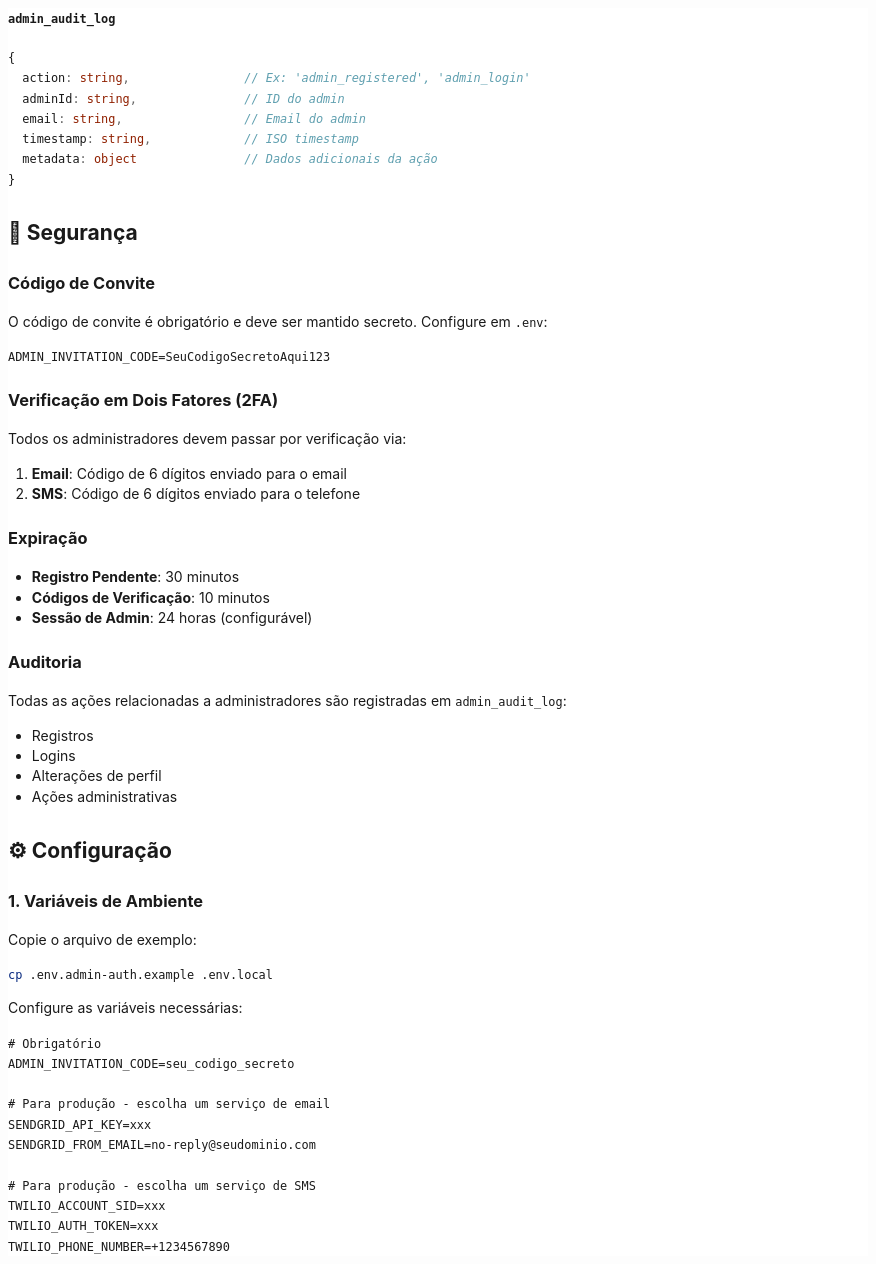 #### `admin_audit_log`
```typescript
{
  action: string,                // Ex: 'admin_registered', 'admin_login'
  adminId: string,               // ID do admin
  email: string,                 // Email do admin
  timestamp: string,             // ISO timestamp
  metadata: object               // Dados adicionais da ação
}
```

## 🔐 Segurança

### Código de Convite

O código de convite é obrigatório e deve ser mantido secreto. Configure em `.env`:

```env
ADMIN_INVITATION_CODE=SeuCodigoSecretoAqui123
```

### Verificação em Dois Fatores (2FA)

Todos os administradores devem passar por verificação via:
1. **Email**: Código de 6 dígitos enviado para o email
2. **SMS**: Código de 6 dígitos enviado para o telefone

### Expiração

- **Registro Pendente**: 30 minutos
- **Códigos de Verificação**: 10 minutos
- **Sessão de Admin**: 24 horas (configurável)

### Auditoria

Todas as ações relacionadas a administradores são registradas em `admin_audit_log`:
- Registros
- Logins
- Alterações de perfil
- Ações administrativas

## ⚙️ Configuração

### 1. Variáveis de Ambiente

Copie o arquivo de exemplo:
```bash
cp .env.admin-auth.example .env.local
```

Configure as variáveis necessárias:

```env
# Obrigatório
ADMIN_INVITATION_CODE=seu_codigo_secreto

# Para produção - escolha um serviço de email
SENDGRID_API_KEY=xxx
SENDGRID_FROM_EMAIL=no-reply@seudominio.com

# Para produção - escolha um serviço de SMS
TWILIO_ACCOUNT_SID=xxx
TWILIO_AUTH_TOKEN=xxx
TWILIO_PHONE_NUMBER=+1234567890
```
